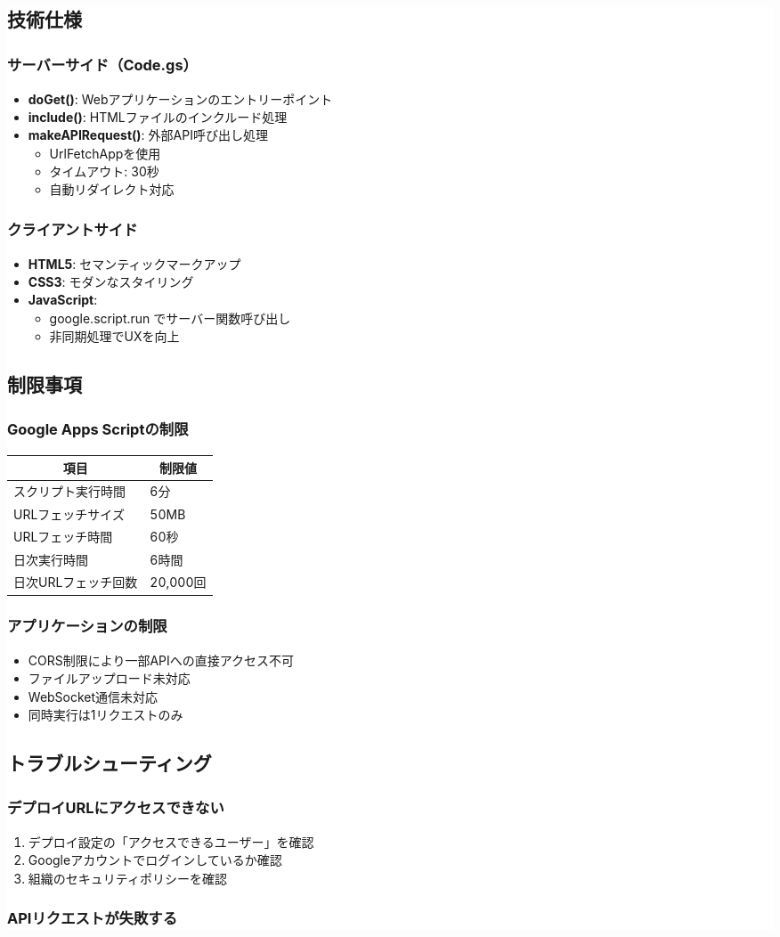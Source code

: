 ## 技術仕様

### サーバーサイド（Code.gs）

- **doGet()**: Webアプリケーションのエントリーポイント
- **include()**: HTMLファイルのインクルード処理
- **makeAPIRequest()**: 外部API呼び出し処理
  - UrlFetchAppを使用
  - タイムアウト: 30秒
  - 自動リダイレクト対応

### クライアントサイド

- **HTML5**: セマンティックマークアップ
- **CSS3**: モダンなスタイリング
- **JavaScript**:
  - google.script.run でサーバー関数呼び出し
  - 非同期処理でUXを向上

## 制限事項

### Google Apps Scriptの制限

| 項目 | 制限値 |
|------|--------|
| スクリプト実行時間 | 6分 |
| URLフェッチサイズ | 50MB |
| URLフェッチ時間 | 60秒 |
| 日次実行時間 | 6時間 |
| 日次URLフェッチ回数 | 20,000回 |

### アプリケーションの制限

- CORS制限により一部APIへの直接アクセス不可
- ファイルアップロード未対応
- WebSocket通信未対応
- 同時実行は1リクエストのみ

## トラブルシューティング

### デプロイURLにアクセスできない

1. デプロイ設定の「アクセスできるユーザー」を確認
2. Googleアカウントでログインしているか確認
3. 組織のセキュリティポリシーを確認

### APIリクエストが失敗する
